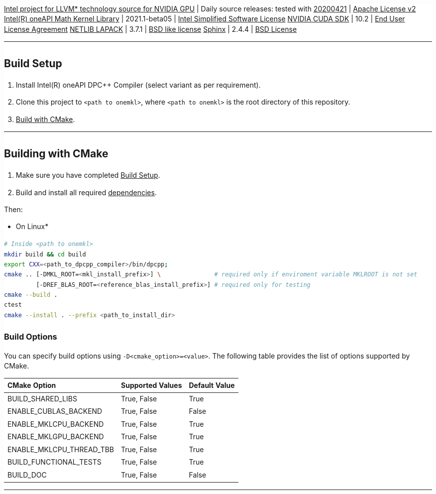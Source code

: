 [Intel project for LLVM* technology source for NVIDIA GPU](https://github.com/intel/llvm/releases) | Daily source releases: tested with [20200421](https://github.com/intel/llvm/tree/20200421) | [Apache License v2](https://github.com/intel/llvm/blob/sycl/sycl/LICENSE.TXT)
[Intel(R) oneAPI Math Kernel Library](https://software.intel.com/en-us/oneapi/onemkl) | 2021.1-beta05 | [Intel Simplified Software License](https://software.intel.com/en-us/license/intel-simplified-software-license)
[NVIDIA CUDA SDK](https://developer.nvidia.com/cublas) | 10.2 | [End User License Agreement](https://docs.nvidia.com/cuda/eula/index.html)
[NETLIB LAPACK](https://github.com/Reference-LAPACK/lapack) | 3.7.1 | [BSD like license](http://www.netlib.org/lapack/LICENSE.txt)
[Sphinx](https://www.sphinx-doc.org/en/master/) | 2.4.4 | [BSD License](https://github.com/sphinx-doc/sphinx/blob/3.x/LICENSE)

---

## Build Setup

1. Install Intel(R) oneAPI DPC++ Compiler (select variant as per requirement).

2. Clone this project to `<path to onemkl>`, where `<path to onemkl>` is the root directory of this repository.

3. [Build with CMake](#building-with-cmake).

---

## Building with CMake

1. Make sure you have completed [Build Setup](#build-setup). 

2. Build and install all required [dependencies](#software-requirements). 

Then:

- On Linux*
```bash
# Inside <path to onemkl>
mkdir build && cd build
export CXX=<path_to_dpcpp_compiler>/bin/dpcpp;
cmake .. [-DMKL_ROOT=<mkl_install_prefix>] \               # required only if enviroment variable MKLROOT is not set
         [-DREF_BLAS_ROOT=<reference_blas_install_prefix>] # required only for testing
cmake --build .
ctest
cmake --install . --prefix <path_to_install_dir>
```

### Build Options
You can specify build options using `-D<cmake_option>=<value>`. The following table provides the list of options supported by CMake.

CMake Option | Supported Values | Default Value
:----------- | :--------------- | :---
BUILD_SHARED_LIBS        | True, False         | True
ENABLE_CUBLAS_BACKEND    | True, False         | False
ENABLE_MKLCPU_BACKEND    | True, False         | True
ENABLE_MKLGPU_BACKEND    | True, False         | True
ENABLE_MKLCPU_THREAD_TBB | True, False         | True
BUILD_FUNCTIONAL_TESTS   | True, False         | True
BUILD_DOC                | True, False         | False

---